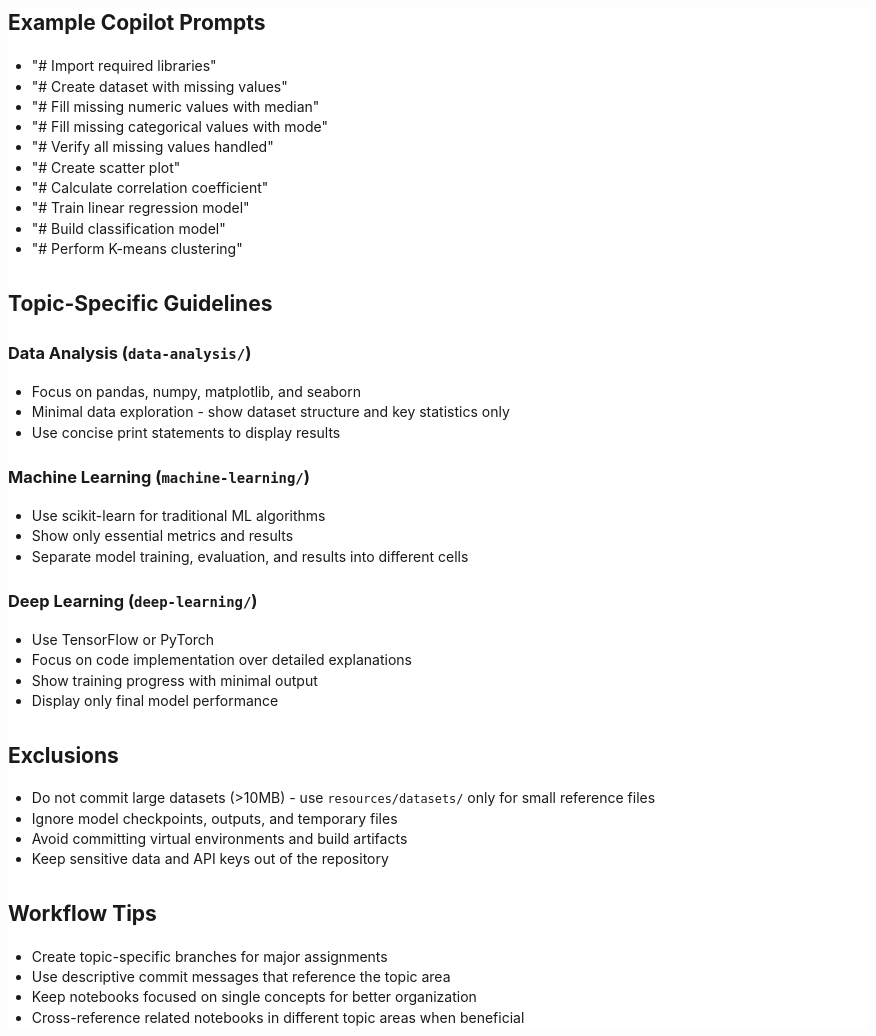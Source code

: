 ## Example Copilot Prompts
- "# Import required libraries"
- "# Create dataset with missing values"
- "# Fill missing numeric values with median"
- "# Fill missing categorical values with mode"
- "# Verify all missing values handled"
- "# Create scatter plot"
- "# Calculate correlation coefficient"
- "# Train linear regression model"
- "# Build classification model"
- "# Perform K-means clustering"

## Topic-Specific Guidelines

### Data Analysis (`data-analysis/`)
- Focus on pandas, numpy, matplotlib, and seaborn
- Minimal data exploration - show dataset structure and key statistics only
- Use concise print statements to display results

### Machine Learning (`machine-learning/`)
- Use scikit-learn for traditional ML algorithms
- Show only essential metrics and results
- Separate model training, evaluation, and results into different cells

### Deep Learning (`deep-learning/`)
- Use TensorFlow or PyTorch
- Focus on code implementation over detailed explanations
- Show training progress with minimal output
- Display only final model performance

## Exclusions
- Do not commit large datasets (>10MB) - use `resources/datasets/` only for small reference files
- Ignore model checkpoints, outputs, and temporary files
- Avoid committing virtual environments and build artifacts
- Keep sensitive data and API keys out of the repository

## Workflow Tips
- Create topic-specific branches for major assignments
- Use descriptive commit messages that reference the topic area
- Keep notebooks focused on single concepts for better organization
- Cross-reference related notebooks in different topic areas when beneficial